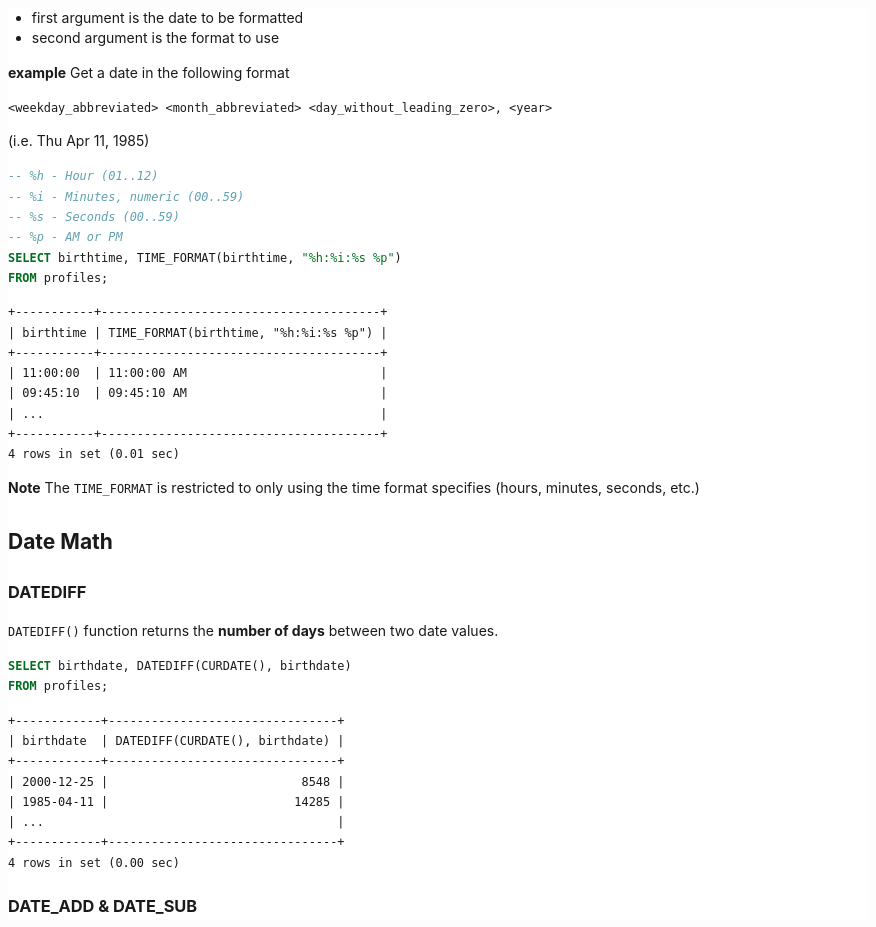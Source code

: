 - first argument is the date to be formatted
- second argument is the format to use

**example** Get a date in the following format

`<weekday_abbreviated> <month_abbreviated> <day_without_leading_zero>, <year>`

(i.e. Thu Apr 11, 1985)

```sql
-- %h - Hour (01..12)
-- %i - Minutes, numeric (00..59)
-- %s - Seconds (00..59)
-- %p - AM or PM
SELECT birthtime, TIME_FORMAT(birthtime, "%h:%i:%s %p")
FROM profiles;
```

```
+-----------+---------------------------------------+
| birthtime | TIME_FORMAT(birthtime, "%h:%i:%s %p") |
+-----------+---------------------------------------+
| 11:00:00  | 11:00:00 AM                           |
| 09:45:10  | 09:45:10 AM                           |
| ...                                               |
+-----------+---------------------------------------+
4 rows in set (0.01 sec)
```

**Note** The `TIME_FORMAT` is restricted to only using the time format specifies (hours, minutes, seconds, etc.)

## Date Math

### DATEDIFF

`DATEDIFF()` function returns the **number of days** between two date values.

```sql
SELECT birthdate, DATEDIFF(CURDATE(), birthdate)
FROM profiles;
```

```
+------------+--------------------------------+
| birthdate  | DATEDIFF(CURDATE(), birthdate) |
+------------+--------------------------------+
| 2000-12-25 |                           8548 |
| 1985-04-11 |                          14285 |
| ...                                         |
+------------+--------------------------------+
4 rows in set (0.00 sec)
```

### DATE_ADD & DATE_SUB
